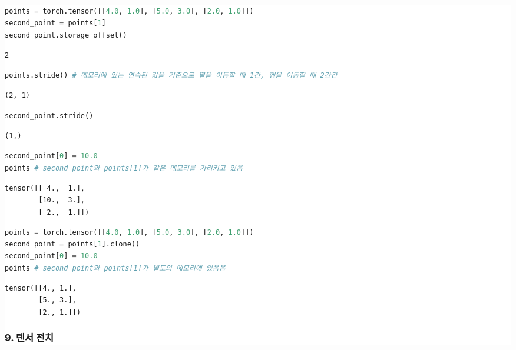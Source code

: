 ```python
points = torch.tensor([[4.0, 1.0], [5.0, 3.0], [2.0, 1.0]])
second_point = points[1]
second_point.storage_offset()
```




    2




```python
points.stride() # 메모리에 있는 연속된 값을 기준으로 열을 이동할 때 1칸, 행을 이동할 때 2칸칸
```




    (2, 1)




```python
second_point.stride()
```




    (1,)




```python
second_point[0] = 10.0
points # second_point와 points[1]가 같은 메모리를 가리키고 있음
```




    tensor([[ 4.,  1.],
            [10.,  3.],
            [ 2.,  1.]])




```python
points = torch.tensor([[4.0, 1.0], [5.0, 3.0], [2.0, 1.0]])
second_point = points[1].clone()
second_point[0] = 10.0
points # second_point와 points[1]가 별도의 메모리에 있음음
```




    tensor([[4., 1.],
            [5., 3.],
            [2., 1.]])



### 9. 텐서 전치
